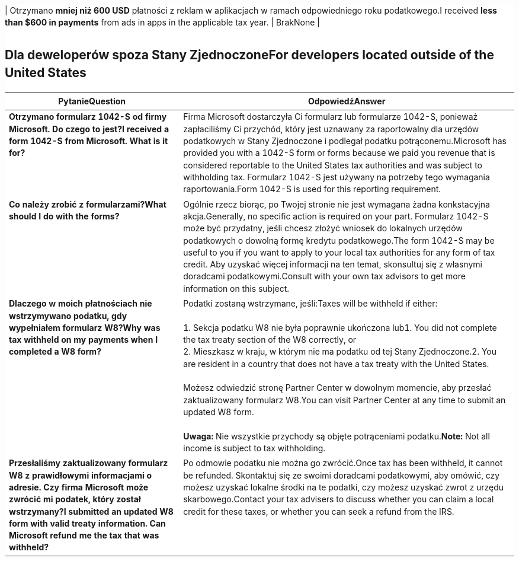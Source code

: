 | <span data-ttu-id="c63e0-179">Otrzymano **mniej niż 600 USD** płatności z reklam w aplikacjach w ramach odpowiedniego roku podatkowego.</span><span class="sxs-lookup"><span data-stu-id="c63e0-179">I received **less than $600 in payments** from ads in apps in the applicable tax year.</span></span> | <span data-ttu-id="c63e0-180">Brak</span><span class="sxs-lookup"><span data-stu-id="c63e0-180">None</span></span> |


## <a name="for-developers-located-outside-of-the-united-states"></a><span data-ttu-id="c63e0-181">Dla deweloperów spoza Stany Zjednoczone</span><span class="sxs-lookup"><span data-stu-id="c63e0-181">For developers located outside of the United States</span></span>


| <span data-ttu-id="c63e0-182">**Pytanie**</span><span class="sxs-lookup"><span data-stu-id="c63e0-182">**Question**</span></span> | <span data-ttu-id="c63e0-183">**Odpowiedź**</span><span class="sxs-lookup"><span data-stu-id="c63e0-183">**Answer**</span></span> |
|---|---|
| <span data-ttu-id="c63e0-184">**Otrzymano formularz 1042-S od firmy Microsoft. Do czego to jest?**</span><span class="sxs-lookup"><span data-stu-id="c63e0-184">**I received a form 1042-S from Microsoft. What is it for?**</span></span> | <span data-ttu-id="c63e0-185">Firma Microsoft dostarczyła Ci formularz lub formularze 1042-S, ponieważ zapłaciliśmy Ci przychód, który jest uznawany za raportowalny dla urzędów podatkowych w Stany Zjednoczone i podlegał podatku potrąconemu.</span><span class="sxs-lookup"><span data-stu-id="c63e0-185">Microsoft has provided you with a 1042-S form or forms because we paid you revenue that is considered reportable to the United States tax authorities and was subject to withholding tax.</span></span>  <span data-ttu-id="c63e0-186">Formularz 1042-S jest używany na potrzeby tego wymagania raportowania.</span><span class="sxs-lookup"><span data-stu-id="c63e0-186">Form 1042-S is used for this reporting requirement.</span></span> | 
| <span data-ttu-id="c63e0-187">**Co należy zrobić z formularzami?**</span><span class="sxs-lookup"><span data-stu-id="c63e0-187">**What should I do with the forms?**</span></span> | <span data-ttu-id="c63e0-188">Ogólnie rzecz biorąc, po Twojej stronie nie jest wymagana żadna konkstacyjna akcja.</span><span class="sxs-lookup"><span data-stu-id="c63e0-188">Generally, no specific action is required on your part.</span></span> <span data-ttu-id="c63e0-189">Formularz 1042-S może być przydatny, jeśli chcesz złożyć wniosek do lokalnych urzędów podatkowych o dowolną formę kredytu podatkowego.</span><span class="sxs-lookup"><span data-stu-id="c63e0-189">The form 1042-S may be useful to you if you want to apply to your local tax authorities for any form of tax credit.</span></span>  <span data-ttu-id="c63e0-190">Aby uzyskać więcej informacji na ten temat, skonsultuj się z własnymi doradcami podatkowymi.</span><span class="sxs-lookup"><span data-stu-id="c63e0-190">Consult with your own tax advisors to get more information on this subject.</span></span> | 
| <span data-ttu-id="c63e0-191">**Dlaczego w moich płatnościach nie wstrzymywano podatku, gdy wypełniałem formularz W8?**</span><span class="sxs-lookup"><span data-stu-id="c63e0-191">**Why was tax withheld on my payments when I completed a W8 form?**</span></span> | <span data-ttu-id="c63e0-192">Podatki zostaną wstrzymane, jeśli:</span><span class="sxs-lookup"><span data-stu-id="c63e0-192">Taxes will be withheld if either:</span></span><br/><br/><span data-ttu-id="c63e0-193">1. Sekcja podatku W8 nie była poprawnie ukończona lub</span><span class="sxs-lookup"><span data-stu-id="c63e0-193">1. You did not complete the tax treaty section of the W8 correctly, or</span></span> <br/><span data-ttu-id="c63e0-194">2. Mieszkasz w kraju, w którym nie ma podatku od tej Stany Zjednoczone.</span><span class="sxs-lookup"><span data-stu-id="c63e0-194">2. You are resident in a country that does not have a tax treaty with the United States.</span></span><br/><br/><span data-ttu-id="c63e0-195">Możesz odwiedzić stronę Partner Center w dowolnym momencie, aby przesłać zaktualizowany formularz W8.</span><span class="sxs-lookup"><span data-stu-id="c63e0-195">You can visit Partner Center at any time to submit an updated W8 form.</span></span><br/><br/> <span data-ttu-id="c63e0-196">**Uwaga:** Nie wszystkie przychody są objęte potrąceniami podatku.</span><span class="sxs-lookup"><span data-stu-id="c63e0-196">**Note:** Not all income is subject to tax withholding.</span></span> | 
| <span data-ttu-id="c63e0-197">**Przesłaliśmy zaktualizowany formularz W8 z prawidłowymi informacjami o adresie. Czy firma Microsoft może zwrócić mi podatek, który został wstrzymany?**</span><span class="sxs-lookup"><span data-stu-id="c63e0-197">**I submitted an updated W8 form with valid treaty information. Can Microsoft refund me the tax that was withheld?**</span></span> | <span data-ttu-id="c63e0-198">Po odmowie podatku nie można go zwrócić.</span><span class="sxs-lookup"><span data-stu-id="c63e0-198">Once tax has been withheld, it cannot be refunded.</span></span> <span data-ttu-id="c63e0-199">Skontaktuj się ze swoimi doradcami podatkowymi, aby omówić, czy możesz uzyskać lokalne środki na te podatki, czy możesz uzyskać zwrot z urzędu skarbowego.</span><span class="sxs-lookup"><span data-stu-id="c63e0-199">Contact your tax advisers to discuss whether you can claim a local credit for these taxes, or whether you can seek a refund from the IRS.</span></span> | 